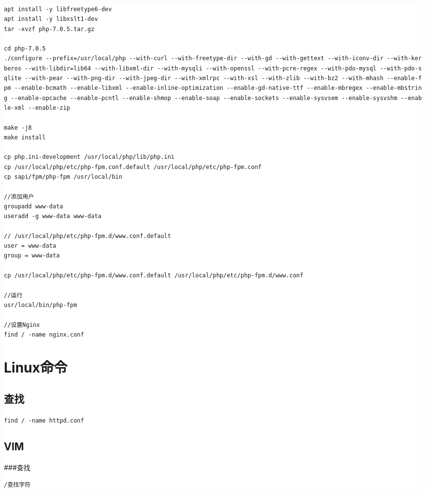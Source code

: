 ```
apt install -y libfreetype6-dev
apt install -y libxslt1-dev
tar -xvzf php-7.0.5.tar.gz

cd php-7.0.5
./configure --prefix=/usr/local/php --with-curl --with-freetype-dir --with-gd --with-gettext --with-iconv-dir --with-kerberos --with-libdir=lib64 --with-libxml-dir --with-mysqli --with-openssl --with-pcre-regex --with-pdo-mysql --with-pdo-sqlite --with-pear --with-png-dir --with-jpeg-dir --with-xmlrpc --with-xsl --with-zlib --with-bz2 --with-mhash --enable-fpm --enable-bcmath --enable-libxml --enable-inline-optimization --enable-gd-native-ttf --enable-mbregex --enable-mbstring --enable-opcache --enable-pcntl --enable-shmop --enable-soap --enable-sockets --enable-sysvsem --enable-sysvshm --enable-xml --enable-zip

make -j8
make install

cp php.ini-development /usr/local/php/lib/php.ini
cp /usr/local/php/etc/php-fpm.conf.default /usr/local/php/etc/php-fpm.conf
cp sapi/fpm/php-fpm /usr/local/bin

//添加用户
groupadd www-data
useradd -g www-data www-data

// /usr/local/php/etc/php-fpm.d/www.conf.default
user = www-data
group = www-data

cp /usr/local/php/etc/php-fpm.d/www.conf.default /usr/local/php/etc/php-fpm.d/www.conf

//运行
usr/local/bin/php-fpm

//设置Nginx
find / -name nginx.conf
```



# Linux命令

## 查找

`find / -name httpd.conf`

## VIM

###查找

`/查找字符`
